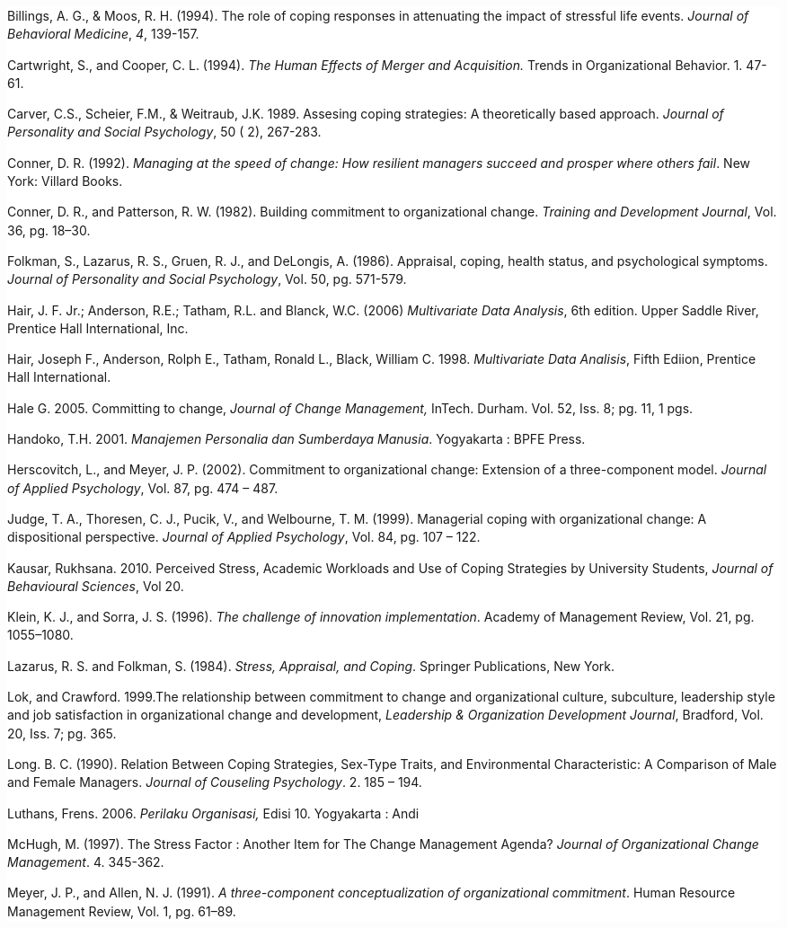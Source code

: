 <p><span class="font5">Billings, A. G., &amp;&nbsp;Moos, R. H. (1994). The role of coping responses in attenuating the impact of stressful life events. </span><span class="font5" style="font-style:italic;">Journal of Behavioral Medicine</span><span class="font5">, </span><span class="font5" style="font-style:italic;">4</span><span class="font5">, 139-157.</span></p>
<p><span class="font5">Cartwright, S., and Cooper, C. L. (1994). </span><span class="font5" style="font-style:italic;">The Human Effects of Merger and Acquisition.</span><span class="font5"> Trends in Organizational Behavior. 1. 47-61.</span></p>
<p><span class="font5">Carver, C.S., Scheier, F.M., &amp;&nbsp;Weitraub, J.K. 1989. Assesing coping strategies: A theoretically based approach. </span><span class="font5" style="font-style:italic;">Journal of Personality and Social Psychology</span><span class="font5">, 50 ( 2), 267-283.</span></p>
<p><span class="font5">Conner, D. R. (1992). </span><span class="font5" style="font-style:italic;">Managing at the speed of change: How resilient managers succeed and prosper where others fail</span><span class="font5">. New York: Villard Books.</span></p>
<p><span class="font5">Conner, D. R., and Patterson, R. W. (1982). Building commitment to organizational change. </span><span class="font5" style="font-style:italic;">Training and Development Journal</span><span class="font5">, Vol. 36, pg. 18–30.</span></p>
<p><span class="font5">Folkman, S., Lazarus, R. S., Gruen, R. J., and DeLongis, A. (1986). Appraisal, coping, health status, and psychological symptoms. </span><span class="font5" style="font-style:italic;">Journal of Personality and Social Psychology</span><span class="font5">, Vol. 50, pg. 571-579.</span></p>
<p><span class="font5">Hair, J. F. Jr.; Anderson, R.E.; Tatham, R.L. and Blanck, W.C. (2006) </span><span class="font5" style="font-style:italic;">Multivariate Data Analysis</span><span class="font5">, 6th edition. Upper Saddle River, Prentice Hall International, Inc.</span></p>
<p><span class="font5">Hair, Joseph F., Anderson, Rolph E., Tatham, Ronald L., Black, William C. 1998. </span><span class="font5" style="font-style:italic;">Multivariate Data Analisis</span><span class="font5">, Fifth Ediion, Prentice Hall International.</span></p>
<p><span class="font5">Hale G. 2005. Committing to change, </span><span class="font5" style="font-style:italic;">Journal of Change Management,</span><span class="font5"> InTech. Durham. Vol. 52, Iss. 8; pg. 11, 1 pgs.</span></p>
<p><span class="font5">Handoko, T.H. 2001. </span><span class="font5" style="font-style:italic;">Manajemen Personalia dan Sumberdaya Manusia</span><span class="font5">. Yogyakarta : BPFE Press.</span></p>
<p><span class="font5">Herscovitch, L., and Meyer, J. P. (2002). Commitment to organizational change: Extension of a three-component model. </span><span class="font5" style="font-style:italic;">Journal of Applied Psychology</span><span class="font5">, Vol. 87, pg. 474 – 487.</span></p>
<p><span class="font5">Judge, T. A., Thoresen, C. J., Pucik, V., and Welbourne, T. M. (1999). Managerial coping with organizational change: A dispositional perspective. </span><span class="font5" style="font-style:italic;">Journal of Applied Psychology</span><span class="font5">, Vol. 84, pg. 107 – 122.</span></p>
<p><span class="font5">Kausar, Rukhsana. 2010. Perceived Stress, Academic Workloads and Use of Coping Strategies by University Students, </span><span class="font5" style="font-style:italic;">Journal of Behavioural Sciences</span><span class="font5">, Vol 20.</span></p>
<p><span class="font5">Klein, K. J., and Sorra, J. S. (1996). </span><span class="font5" style="font-style:italic;">The challenge of innovation implementation</span><span class="font5">. Academy of Management Review, Vol. 21, pg. 1055–1080.</span></p>
<p><span class="font5">Lazarus, R. S. and Folkman, S. (1984). </span><span class="font5" style="font-style:italic;">Stress, Appraisal, and Coping</span><span class="font5">. Springer Publications, New York.</span></p>
<p><span class="font5">Lok, and Crawford. 1999.The relationship between commitment to change and organizational culture, subculture, leadership style and job satisfaction in organizational change and development, </span><span class="font5" style="font-style:italic;">Leadership &amp;&nbsp;Organization Development Journal</span><span class="font5">, Bradford, Vol. 20, Iss. 7; pg. 365.</span></p>
<p><span class="font5">Long. B. C. (1990). Relation Between Coping Strategies, Sex-Type Traits, and Environmental Characteristic: A Comparison of Male and Female Managers. </span><span class="font5" style="font-style:italic;">Journal of Couseling Psychology</span><span class="font5">. 2. 185 – 194.</span></p>
<p><span class="font5">Luthans, Frens. 2006. </span><span class="font5" style="font-style:italic;">Perilaku Organisasi,</span><span class="font5"> Edisi 10. Yogyakarta : Andi</span></p>
<p><span class="font5">McHugh, M. (1997). The Stress Factor : Another Item for The Change Management Agenda? </span><span class="font5" style="font-style:italic;">Journal of Organizational Change Management</span><span class="font5">. 4. 345-362.</span></p>
<p><span class="font5">Meyer, J. P., and Allen, N. J. (1991). </span><span class="font5" style="font-style:italic;">A three-component conceptualization of organizational commitment</span><span class="font5">. Human Resource Management Review, Vol. 1, pg. 61–89.</span></p>